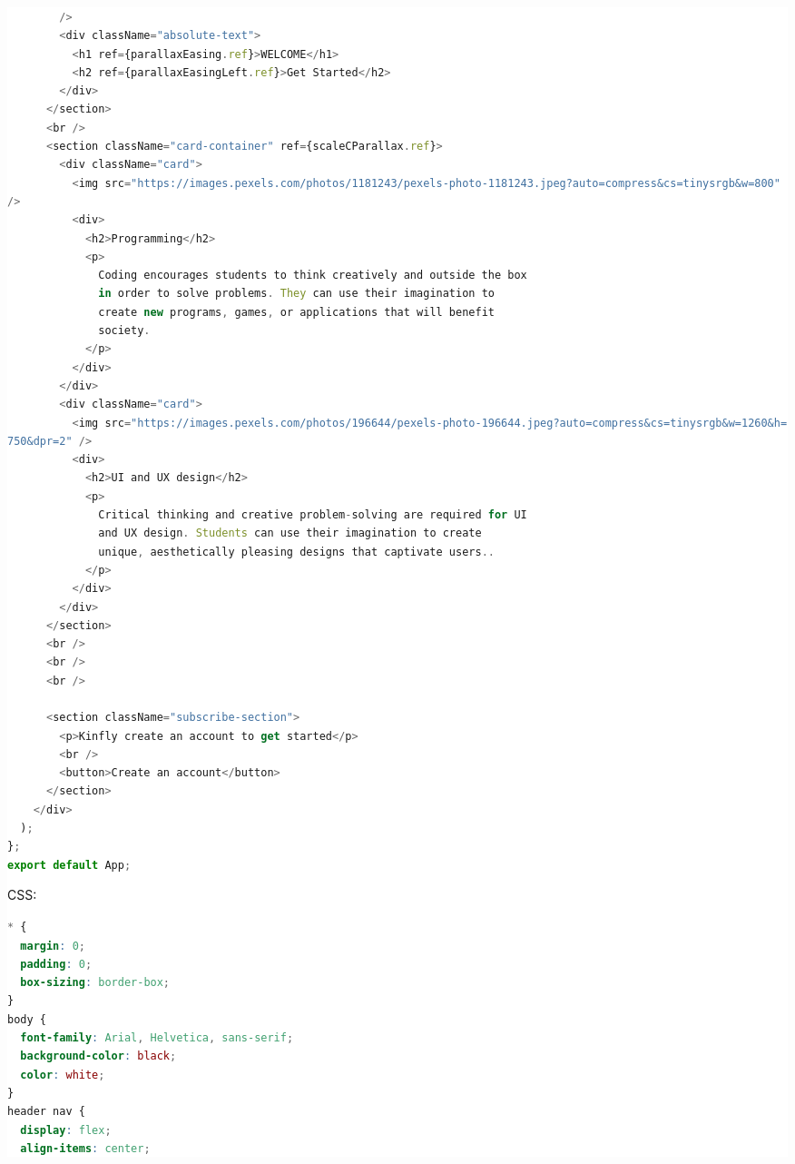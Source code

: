```js
        />
        <div className="absolute-text">
          <h1 ref={parallaxEasing.ref}>WELCOME</h1>
          <h2 ref={parallaxEasingLeft.ref}>Get Started</h2>
        </div>
      </section>
      <br />
      <section className="card-container" ref={scaleCParallax.ref}>
        <div className="card">
          <img src="https://images.pexels.com/photos/1181243/pexels-photo-1181243.jpeg?auto=compress&cs=tinysrgb&w=800" />
          <div>
            <h2>Programming</h2>
            <p>
              Coding encourages students to think creatively and outside the box
              in order to solve problems. They can use their imagination to
              create new programs, games, or applications that will benefit
              society.
            </p>
          </div>
        </div>
        <div className="card">
          <img src="https://images.pexels.com/photos/196644/pexels-photo-196644.jpeg?auto=compress&cs=tinysrgb&w=1260&h=750&dpr=2" />
          <div>
            <h2>UI and UX design</h2>
            <p>
              Critical thinking and creative problem-solving are required for UI
              and UX design. Students can use their imagination to create
              unique, aesthetically pleasing designs that captivate users..
            </p>
          </div>
        </div>
      </section>
      <br />
      <br />
      <br />

      <section className="subscribe-section">
        <p>Kinfly create an account to get started</p>
        <br />
        <button>Create an account</button>
      </section>
    </div>
  );
};
export default App;
```

CSS:
```css
* {
  margin: 0;
  padding: 0;
  box-sizing: border-box;
}
body {
  font-family: Arial, Helvetica, sans-serif;
  background-color: black;
  color: white;
}
header nav {
  display: flex;
  align-items: center;
```